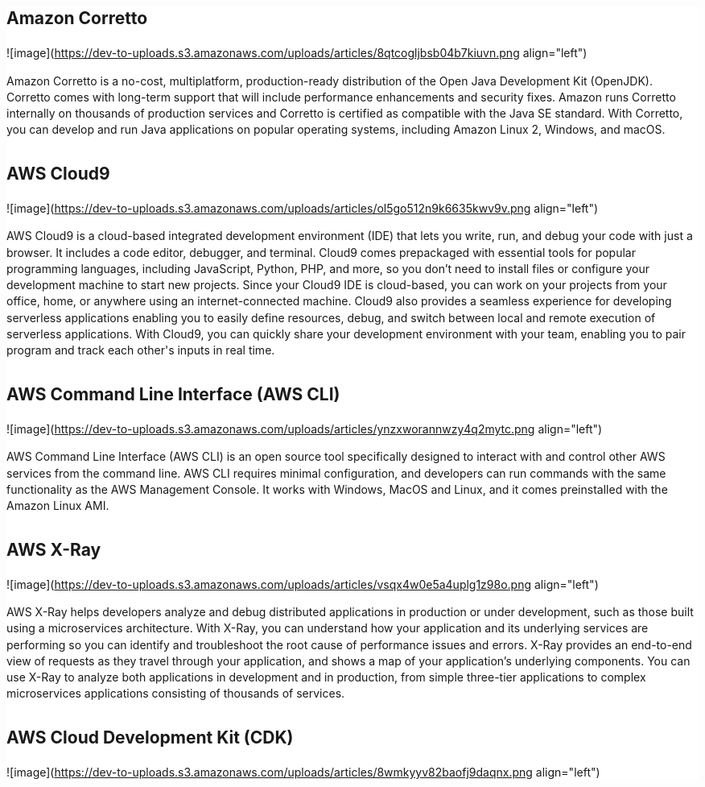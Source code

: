 ## Amazon Corretto

![image](https://dev-to-uploads.s3.amazonaws.com/uploads/articles/8qtcogljbsb04b7kiuvn.png align="left")

Amazon Corretto is a no-cost, multiplatform, production-ready distribution of the Open Java Development Kit (OpenJDK). Corretto comes with long-term support that will include performance enhancements and security fixes. Amazon runs Corretto internally on thousands of production services and Corretto is certified as compatible with the Java SE standard. With Corretto, you can develop and run Java applications on popular operating systems, including Amazon Linux 2, Windows, and macOS.

## AWS Cloud9

![image](https://dev-to-uploads.s3.amazonaws.com/uploads/articles/ol5go512n9k6635kwv9v.png align="left")

AWS Cloud9 is a cloud-based integrated development environment (IDE) that lets you write, run, and debug your code with just a browser. It includes a code editor, debugger, and terminal. Cloud9 comes prepackaged with essential tools for popular programming languages, including JavaScript, Python, PHP, and more, so you don’t need to install files or configure your development machine to start new projects. Since your Cloud9 IDE is cloud-based, you can work on your projects from your office, home, or anywhere using an internet-connected machine. Cloud9 also provides a seamless experience for developing serverless applications enabling you to easily define resources, debug, and switch between local and remote execution of serverless applications. With Cloud9, you can quickly share your development environment with your team, enabling you to pair program and track each other's inputs in real time.

## AWS Command Line Interface (AWS CLI)

![image](https://dev-to-uploads.s3.amazonaws.com/uploads/articles/ynzxworannwzy4q2mytc.png align="left")

AWS Command Line Interface (AWS CLI) is an open source tool specifically designed to interact with and control other AWS services from the command line. AWS CLI requires minimal configuration, and developers can run commands with the same functionality as the AWS Management Console. It works with Windows, MacOS and Linux, and it comes preinstalled with the Amazon Linux AMI.

## AWS X-Ray

![image](https://dev-to-uploads.s3.amazonaws.com/uploads/articles/vsqx4w0e5a4uplg1z98o.png align="left")

AWS X-Ray helps developers analyze and debug distributed applications in production or under development, such as those built using a microservices architecture. With X-Ray, you can understand how your application and its underlying services are performing so you can identify and troubleshoot the root cause of performance issues and errors. X-Ray provides an end-to-end view of requests as they travel through your application, and shows a map of your application’s underlying components. You can use X-Ray to analyze both applications in development and in production, from simple three-tier applications to complex microservices applications consisting of thousands of services.

## AWS Cloud Development Kit (CDK)

![image](https://dev-to-uploads.s3.amazonaws.com/uploads/articles/8wmkyyv82baofj9daqnx.png align="left")
